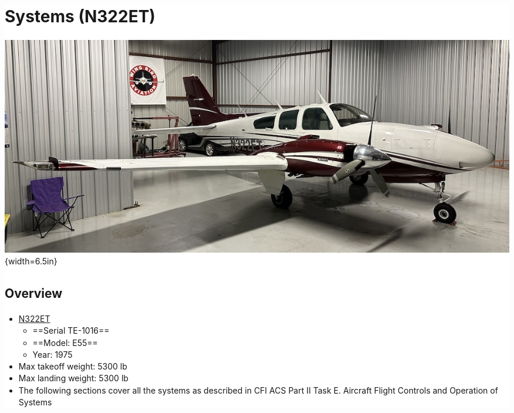 # Systems (N322ET)

![E55 Baron (N322ET)](../../../img/e55-baron-n322et/e55-baron-n322et.jpeg){width=6.5in}

## Overview

* [N322ET](https://registry.faa.gov/aircraftinquiry/Search/NNumberResult?NNumberTxt=322ET)
  * ==Serial TE-1016==
  * ==Model: E55==
  * Year: 1975
* Max takeoff weight: 5300 lb
* Max landing weight: 5300 lb
* The following sections cover all the systems as described in CFI ACS Part II Task E. Aircraft Flight Controls and Operation of Systems
